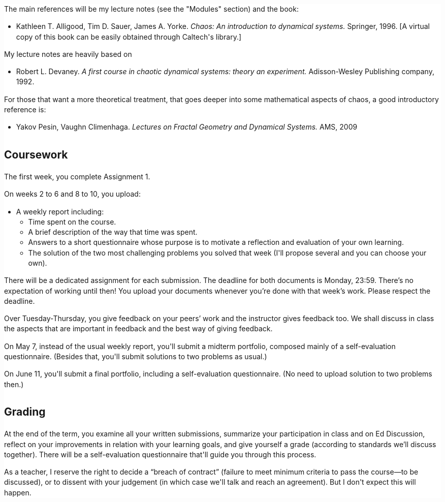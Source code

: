 The main references will be my lecture notes (see the "Modules" section) and the book: 

* Kathleen T. Alligood, Tim D. Sauer, James A. Yorke. *Chaos: An introduction to dynamical systems.* Springer, 1996. [A virtual copy of this book can be easily obtained through Caltech's library.]

My lecture notes are heavily based on 

* Robert L. Devaney. *A first course in chaotic dynamical systems: theory an experiment.* Adisson-Wesley Publishing company, 1992.

For those that want a more theoretical treatment, that goes deeper into some mathematical aspects of chaos, a good introductory reference is: 

* Yakov Pesin, Vaughn Climenhaga. *Lectures on Fractal Geometry and Dynamical Systems.* AMS, 2009


## Coursework

The first week, you complete Assignment 1.

On weeks 2 to 6 and 8 to 10, you upload:

* A weekly report including:
    * Time spent on the course.
    * A brief description of the way that time was spent.
    * Answers to a short questionnaire whose purpose is to motivate a reflection and evaluation of your own learning.
    * The solution of the two most challenging problems you solved that week (I'll propose several and you can choose your own).


There will be a dedicated assignment for each submission. The deadline for both documents is Monday, 23:59. There’s no expectation of working until then! You upload your documents whenever you’re done with that week’s work. Please respect the deadline.

Over Tuesday-Thursday, you give feedback on your peers’ work and the instructor gives feedback too. We shall discuss in class the aspects that are important in feedback and the best way of giving feedback.

On May 7, instead of the usual weekly report, you'll submit a midterm portfolio, composed mainly of a self-evaluation questionnaire. (Besides that, you'll submit solutions to two problems as usual.)

On June 11, you'll submit a final portfolio, including a self-evaluation questionnaire. (No need to upload solution to two problems then.) 


## Grading

At the end of the term, you examine all your written submissions, summarize your participation in class and on Ed Discussion, reflect on your improvements in relation with your learning goals, and give yourself a grade (according to standards we’ll discuss together). There will be a self-evaluation questionnaire that'll guide you through this process.


As a teacher, I reserve the right to decide a “breach of contract” (failure to meet minimum criteria to pass the course—to be discussed), or to dissent with your judgement (in which case we'll talk and reach an agreement). But I don't expect this will happen.
